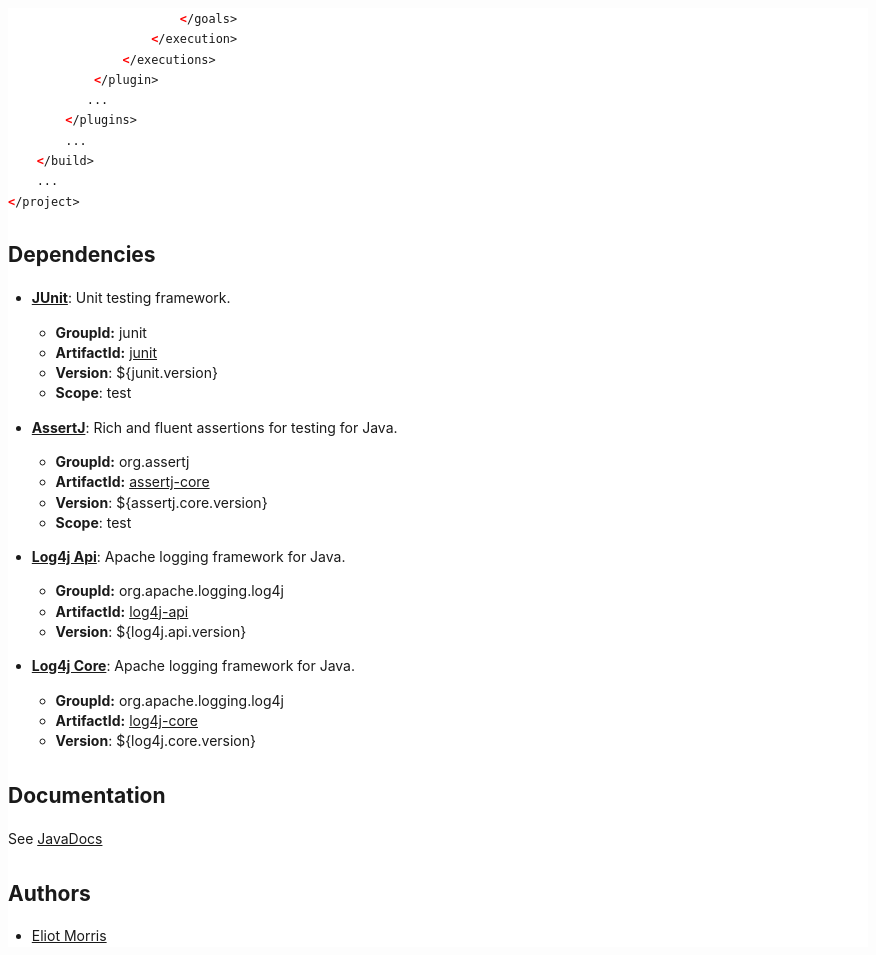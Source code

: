 ```xml
                        </goals>
                    </execution>
                </executions>
            </plugin>
           ...
        </plugins>
        ...
    </build>
    ...
</project>
```


Dependencies
------------
+ [**JUnit**](http://junit.org/junit4/): Unit testing framework.
    + **GroupId:** junit
    + **ArtifactId:** [junit](https://search.maven.org/#search%7Cgav%7C1%7Cg%3A%22junit%22%20AND%20a%3A%22junit%22)
    + **Version**: ${junit.version}
    + **Scope**: test

+ [**AssertJ**](http://joel-costigliola.github.io/assertj/): Rich and fluent 
assertions for testing for Java.
    + **GroupId:** org.assertj
    + **ArtifactId:** [assertj-core](https://search.maven.org/#search%7Cgav%7C1%7Cg%3A%22org.assertj%22%20AND%20a%3A%22assertj-core%22)
    + **Version**: ${assertj.core.version}
    + **Scope**: test

+ [**Log4j Api**](https://logging.apache.org/log4j/2.x/): Apache logging framework 
for Java.
    + **GroupId:** org.apache.logging.log4j
    + **ArtifactId:** [log4j-api](https://search.maven.org/#search%7Cgav%7C1%7Cg%3A%22org.apache.logging.log4j%22%20AND%20a%3A%22log4j-api%22)
    + **Version**: ${log4j.api.version}
    
+ [**Log4j Core**](https://logging.apache.org/log4j/2.x/): Apache logging framework 
for Java.    
    + **GroupId:** org.apache.logging.log4j
    + **ArtifactId:** [log4j-core](https://search.maven.org/#search%7Cgav%7C1%7Cg%3A%22org.apache.logging.log4j%22%20AND%20a%3A%22log4j-core%22)
    + **Version**: ${log4j.core.version}


Documentation
-------------
See [JavaDocs](https://${git.user}.github.io/${project.artifactId}/)


Authors
-------
+ [Eliot Morris](https://www.linkedin.com/in/derek-eliot-morris/ "LinkedIn")
